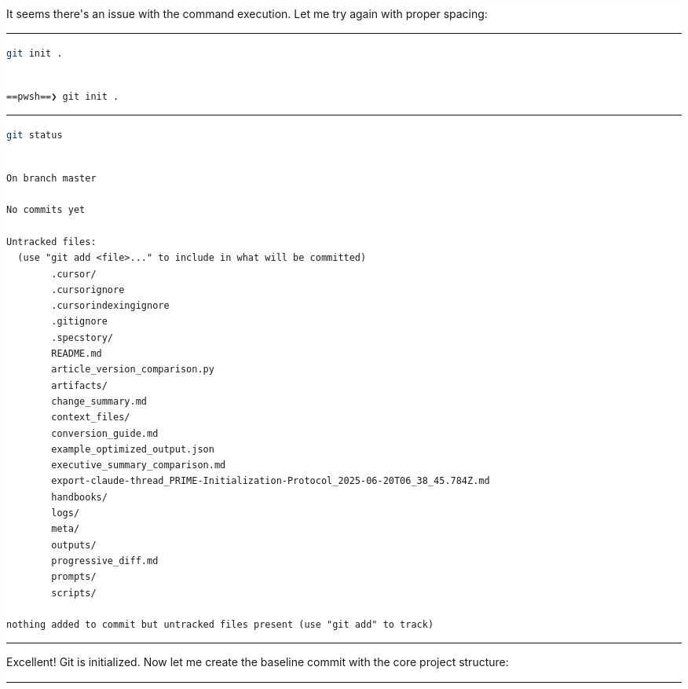 
It seems there's an issue with the command execution. Let me try again with proper spacing:

---

```bash
git init .
```

```
                                                                                                                                               
==pwsh==❯ git init .
```

---

```bash
git status
```

```
                                                                                                                                               
On branch master

No commits yet

Untracked files:
  (use "git add <file>..." to include in what will be committed)
        .cursor/
        .cursorignore
        .cursorindexingignore
        .gitignore
        .specstory/
        README.md
        article_version_comparison.py
        artifacts/
        change_summary.md
        context_files/
        conversion_guide.md
        example_optimized_output.json
        executive_summary_comparison.md
        export-claude-thread_PRIME-Initialization-Protocol_2025-06-20T06_38_45.784Z.md
        handbooks/
        logs/
        meta/
        outputs/
        progressive_diff.md
        prompts/
        scripts/

nothing added to commit but untracked files present (use "git add" to track)
```

---

Excellent! Git is initialized. Now let me create the baseline commit with the core project structure:

---